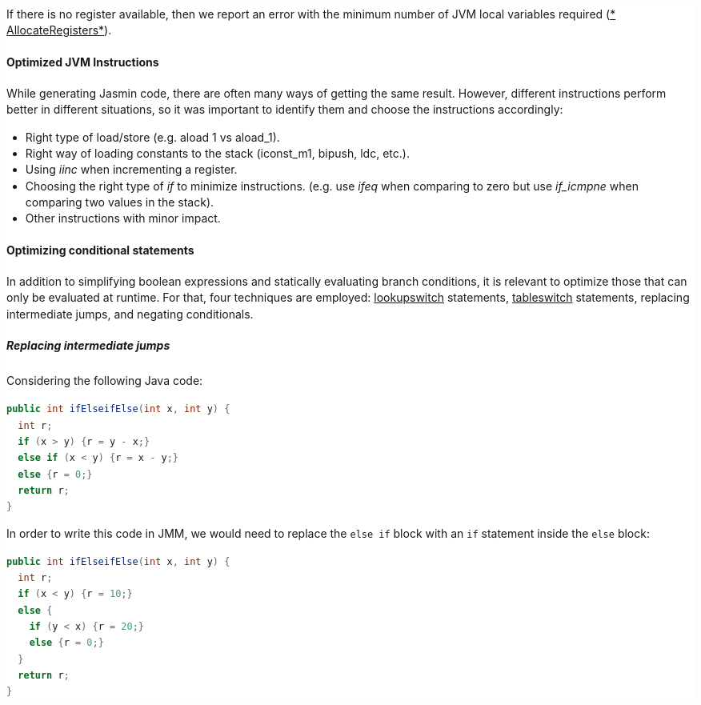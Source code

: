 If there is no register available, then we report an error with the minimum number of JVM local variables required ([*
AllocateRegisters*](src/pt/up/fe/comp/registerAllocation/AllocateRegisters.java#L105)).

#### Optimized JVM Instructions

While generating Jasmin code, there are often many ways of getting the same result. However, different instructions
perform better in different situations, so it was important to identify them and choose the instructions accordingly:

- Right type of load/store (e.g. aload 1 vs aload_1).
- Right way of loading constants to the stack (iconst_m1, bipush, ldc, etc.).
- Using *iinc* when incrementing a register.
- Choosing the right type of *if* to minimize instructions. (e.g. use *ifeq* when comparing to zero but use *if_icmpne*
  when comparing two values in the stack).
- Other instructions with minor impact.

#### Optimizing conditional statements

In addition to simplifying boolean expressions and statically evaluating branch conditions, it is relevant to optimize
those that can only be evaluated at runtime. For that, four techniques are employed:
[lookupswitch](https://docs.oracle.com/javase/specs/jvms/se7/html/jvms-6.html#jvms-6.5.lookupswitch) statements,
[tableswitch](https://docs.oracle.com/javase/specs/jvms/se7/html/jvms-6.html#jvms-6.5.tableswitch) statements,
replacing intermediate jumps, and negating conditionals.

##### Replacing intermediate jumps

Considering the following Java code:

```java
public int ifElseifElse(int x, int y) {
  int r;
  if (x > y) {r = y - x;}
  else if (x < y) {r = x - y;}
  else {r = 0;}
  return r;
}
```

In order to write this code in JMM, we would need to replace the `else if` block with an `if` statement inside
the `else` block:

```java
public int ifElseifElse(int x, int y) {
  int r;
  if (x < y) {r = 10;}
  else {
    if (y < x) {r = 20;}
    else {r = 0;}
  }
  return r;
}
```
